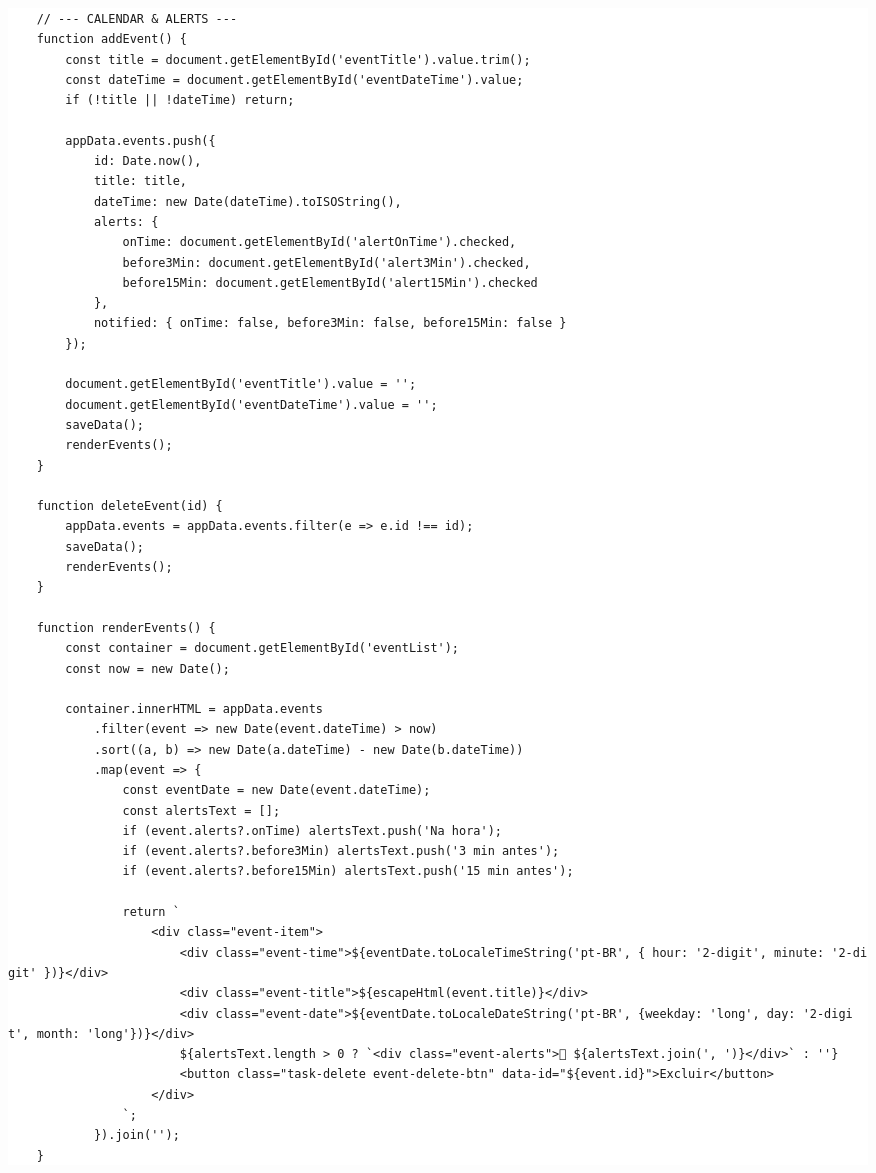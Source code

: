         // --- CALENDAR & ALERTS ---
        function addEvent() {
            const title = document.getElementById('eventTitle').value.trim();
            const dateTime = document.getElementById('eventDateTime').value;
            if (!title || !dateTime) return;
            
            appData.events.push({
                id: Date.now(),
                title: title,
                dateTime: new Date(dateTime).toISOString(),
                alerts: {
                    onTime: document.getElementById('alertOnTime').checked,
                    before3Min: document.getElementById('alert3Min').checked,
                    before15Min: document.getElementById('alert15Min').checked
                },
                notified: { onTime: false, before3Min: false, before15Min: false }
            });
            
            document.getElementById('eventTitle').value = '';
            document.getElementById('eventDateTime').value = '';
            saveData();
            renderEvents();
        }

        function deleteEvent(id) {
            appData.events = appData.events.filter(e => e.id !== id);
            saveData();
            renderEvents();
        }

        function renderEvents() {
            const container = document.getElementById('eventList');
            const now = new Date();
            
            container.innerHTML = appData.events
                .filter(event => new Date(event.dateTime) > now)
                .sort((a, b) => new Date(a.dateTime) - new Date(b.dateTime))
                .map(event => {
                    const eventDate = new Date(event.dateTime);
                    const alertsText = [];
                    if (event.alerts?.onTime) alertsText.push('Na hora');
                    if (event.alerts?.before3Min) alertsText.push('3 min antes');
                    if (event.alerts?.before15Min) alertsText.push('15 min antes');
                    
                    return `
                        <div class="event-item">
                            <div class="event-time">${eventDate.toLocaleTimeString('pt-BR', { hour: '2-digit', minute: '2-digit' })}</div>
                            <div class="event-title">${escapeHtml(event.title)}</div>
                            <div class="event-date">${eventDate.toLocaleDateString('pt-BR', {weekday: 'long', day: '2-digit', month: 'long'})}</div>
                            ${alertsText.length > 0 ? `<div class="event-alerts">🔔 ${alertsText.join(', ')}</div>` : ''}
                            <button class="task-delete event-delete-btn" data-id="${event.id}">Excluir</button>
                        </div>
                    `;
                }).join('');
        }

